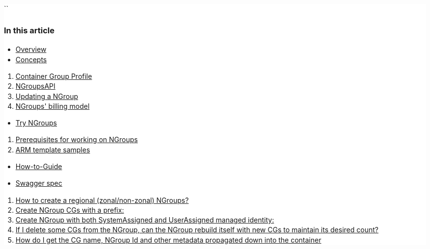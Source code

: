 ``
### **In this article**
- [Overview](https://msazure.visualstudio.com/AzureWiki/_wiki/wikis/AzureWiki.wiki?wikiVersion=GBwikiMaster&pagePath=/Azure%20Container%20Instances/NGroups%20%252D%20Customer%20Onboarding&pageId=709513&_a=edit&anchor=**overview**)
- [Concepts](https://msazure.visualstudio.com/AzureWiki/_wiki/wikis/AzureWiki.wiki?wikiVersion=GBwikiMaster&pagePath=/Azure%20Container%20Instances/NGroups%20%252D%20Customer%20Onboarding&pageId=709513&_a=edit&anchor=**concepts**)

1. [Container Group Profile](https://msazure.visualstudio.com/AzureWiki/_wiki/wikis/AzureWiki.wiki?wikiVersion=GBwikiMaster&pagePath=/Azure%20Container%20Instances/NGroups%20%252D%20Customer%20Onboarding&pageId=709513&_a=edit&anchor=container-group-profile-(cg-profile))
2. [NGroupsAPI](https://msazure.visualstudio.com/AzureWiki/_wiki/wikis/AzureWiki.wiki?wikiVersion=GBwikiMaster&pagePath=/Azure%20Container%20Instances/NGroups%20%252D%20Customer%20Onboarding&pageId=709513&_a=edit&anchor=ngroups-api)
3. [Updating a NGroup](https://msazure.visualstudio.com/AzureWiki/_wiki/wikis/AzureWiki.wiki?wikiVersion=GBwikiMaster&pagePath=/Azure%20Container%20Instances/NGroups%20%252D%20Customer%20Onboarding&pageId=709513&_a=edit&anchor=updating-a-ngroup)
4. [NGroups' billing model](https://msazure.visualstudio.com/AzureWiki/_wiki/wikis/AzureWiki.wiki?wikiVersion=GBwikiMaster&pagePath=/Azure%20Container%20Instances/NGroups%20%252D%20Customer%20Onboarding&pageId=709513&_a=edit&anchor=ngroups%27-billing-model)

- [Try NGroups](https://msazure.visualstudio.com/AzureWiki/_wiki/wikis/AzureWiki.wiki?wikiVersion=GBwikiMaster&pagePath=/Azure%20Container%20Instances/NGroups%20%252D%20Customer%20Onboarding&pageId=709513&_a=edit&anchor=**try-ngroups%3A**)

1. [Prerequisites for working on NGroups](https://msazure.visualstudio.com/AzureWiki/_wiki/wikis/AzureWiki.wiki?wikiVersion=GBwikiMaster&pagePath=/Azure%20Container%20Instances/NGroups%20%252D%20Customer%20Onboarding&pageId=709513&_a=edit&anchor=prerequisites-for-working-on-ngroups%3A)
2. [ARM template samples](https://msazure.visualstudio.com/AzureWiki/_wiki/wikis/AzureWiki.wiki?wikiVersion=GBwikiMaster&pagePath=/Azure%20Container%20Instances/NGroups%20%252D%20Customer%20Onboarding&pageId=709513&_a=edit&anchor=arm-template-samples%3A)

- [How-to-Guide](https://msazure.visualstudio.com/AzureWiki/_wiki/wikis/AzureWiki.wiki?wikiVersion=GBwikiMaster&pagePath=/Azure%20Container%20Instances/NGroups%20%252D%20Customer%20Onboarding&pageId=709513&_a=edit&anchor=**how-to-guide%3A**)

- [Swagger spec](https://github.com/saprakas/azure-rest-api-specs/blob/main/specification/containerinstance/resource-manager/Microsoft.ContainerInstance/preview/2024-09-01-preview/containerInstance.json)

1. [How to create a regional (zonal/non-zonal) NGroups?](https://msazure.visualstudio.com/AzureWiki/_wiki/wikis/AzureWiki.wiki?wikiVersion=GBwikiMaster&pagePath=/Azure%20Container%20Instances/NGroups%20%252D%20Customer%20Onboarding&pageId=709513&_a=edit&anchor=how-to-create-a-regional-(zonal/non-zonal)-ngroups%3F)
2. [Create NGroup CGs with a prefix:](https://msazure.visualstudio.com/AzureWiki/_wiki/wikis/AzureWiki.wiki?wikiVersion=GBwikiMaster&pagePath=/Azure%20Container%20Instances/NGroups%20%252D%20Customer%20Onboarding&pageId=709513&_a=edit&anchor=**create-ngroup-cgs-with-a-prefix%3A**)
3. [Create NGroup with both SystemAssigned and UserAssigned managed identity:](https://msazure.visualstudio.com/AzureWiki/_wiki/wikis/AzureWiki.wiki?wikiVersion=GBwikiMaster&pagePath=/Azure%20Container%20Instances/NGroups%20%252D%20Customer%20Onboarding&pageId=709513&_a=edit&anchor=**create-ngroup-with-both-systemassigned-and-userassigned-managed-identity%3A**)
4. [If I delete some CGs from the NGroup, can the NGroup rebuild itself with new CGs to maintain its desired count?](https://msazure.visualstudio.com/AzureWiki/_wiki/wikis/AzureWiki.wiki?wikiVersion=GBwikiMaster&pagePath=/Azure%20Container%20Instances/NGroups%20%252D%20Customer%20Onboarding&pageId=709513&_a=edit&anchor=**if-i-delete-some-cgs-from-the-ngroup%2C-can-the-ngroup-rebuild-itself-with-new-cgs-to-maintain-its-desired-count%3F**)
5. [How do I get the CG name, NGroup Id and other metadata propagated down into the container](https://msazure.visualstudio.com/AzureWiki/_wiki/wikis/AzureWiki.wiki?wikiVersion=GBwikiMaster&pagePath=/Azure%20Container%20Instances/NGroups%20%252D%20Customer%20Onboarding&pageId=709513&_a=edit&anchor=**how-do-i-get-the-cg-name%2C-ngroup-id-and-other-metadata-propagated-down-into-the-container%3F**)
